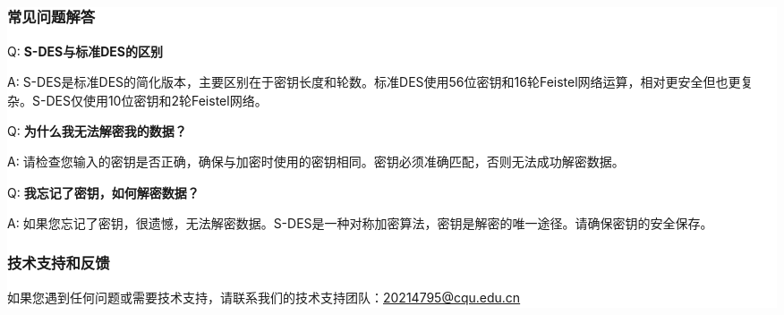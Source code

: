 ### 常见问题解答

Q: **S-DES与标准DES的区别**

A: S-DES是标准DES的简化版本，主要区别在于密钥长度和轮数。标准DES使用56位密钥和16轮Feistel网络运算，相对更安全但也更复杂。S-DES仅使用10位密钥和2轮Feistel网络。

Q: **为什么我无法解密我的数据？**

A: 请检查您输入的密钥是否正确，确保与加密时使用的密钥相同。密钥必须准确匹配，否则无法成功解密数据。

Q: **我忘记了密钥，如何解密数据？**

A: 如果您忘记了密钥，很遗憾，无法解密数据。S-DES是一种对称加密算法，密钥是解密的唯一途径。请确保密钥的安全保存。

### 技术支持和反馈

如果您遇到任何问题或需要技术支持，请联系我们的技术支持团队：20214795@cqu.edu.cn
